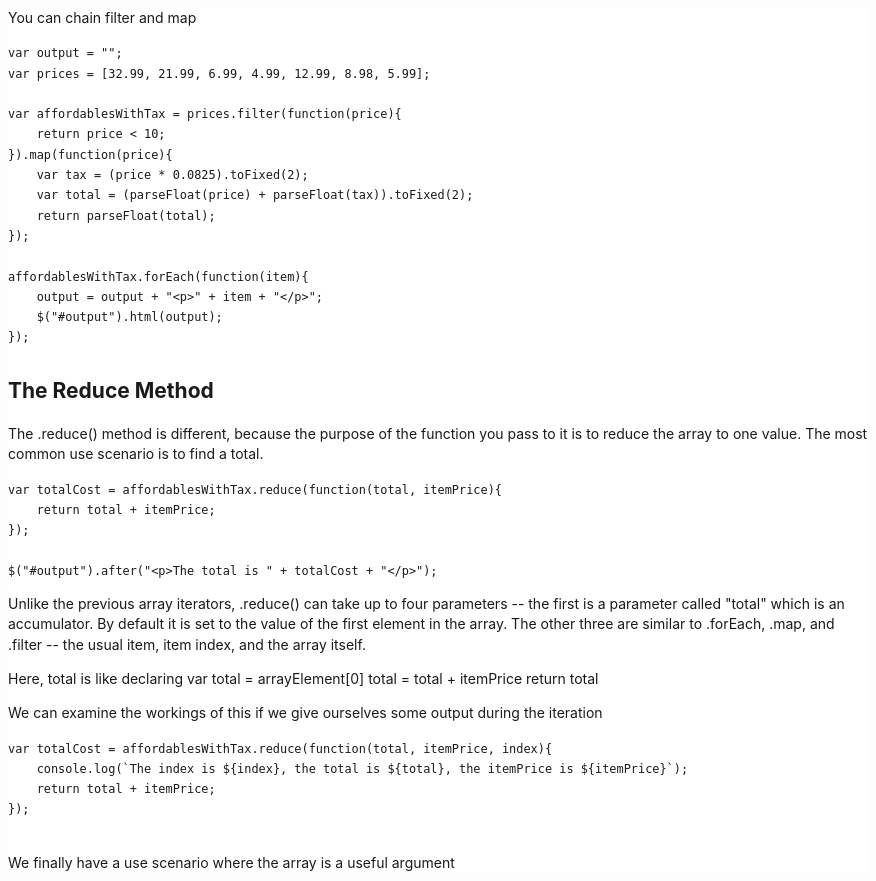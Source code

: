 ```
```

You can chain filter and map

```
var output = "";
var prices = [32.99, 21.99, 6.99, 4.99, 12.99, 8.98, 5.99];

var affordablesWithTax = prices.filter(function(price){
    return price < 10;
}).map(function(price){
    var tax = (price * 0.0825).toFixed(2);
    var total = (parseFloat(price) + parseFloat(tax)).toFixed(2);
    return parseFloat(total);
});

affordablesWithTax.forEach(function(item){
    output = output + "<p>" + item + "</p>";
    $("#output").html(output);
});
```

## The Reduce Method

The .reduce() method is different, because the purpose of the function you pass to it is to reduce the array to one value. The most common use scenario is to find a total.

```
var totalCost = affordablesWithTax.reduce(function(total, itemPrice){
    return total + itemPrice;
});

$("#output").after("<p>The total is " + totalCost + "</p>");
```

Unlike the previous array iterators, .reduce() can take up to four parameters -- the first is a parameter called "total" which is an accumulator. By default it is set to the value of the first element in the array. The other three are similar to .forEach, .map, and .filter -- the usual item, item index, and the array itself.

Here, total is like declaring var total = arrayElement[0]
total = total + itemPrice
return total

We can examine the workings of this if we give ourselves some output during the iteration
```
var totalCost = affordablesWithTax.reduce(function(total, itemPrice, index){
    console.log(`The index is ${index}, the total is ${total}, the itemPrice is ${itemPrice}`);
    return total + itemPrice;
});


```

We finally have a use scenario where the array is a useful argument
